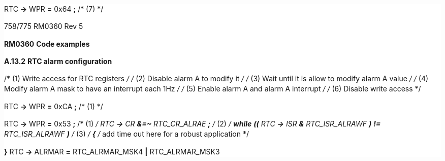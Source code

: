 RTC **->** WPR **=** 0x64 **;** /* (7) */


758/775 RM0360 Rev 5


**RM0360** **Code examples**


**A.13.2** **RTC alarm configuration**


/* (1) Write access for RTC registers */
/* (2) Disable alarm A to modify it */
/* (3) Wait until it is allow to modify alarm A value */
/* (4) Modify alarm A mask to have an interrupt each 1Hz */
/* (5) Enable alarm A and alarm A interrupt */
/* (6) Disable write access */

RTC **->** WPR **=** 0xCA **;** /* (1) */

RTC **->** WPR **=** 0x53 **;** /* (1) */
RTC **->** CR **&=~** RTC_CR_ALRAE **;** /* (2) */
**while** **((** RTC **->** ISR **&** RTC_ISR_ALRAWF **)** **!=** RTC_ISR_ALRAWF **)** /* (3) */
**{**
/* add time out here for a robust application */

**}**
RTC **->** ALRMAR **=** RTC_ALRMAR_MSK4 **|** RTC_ALRMAR_MSK3
